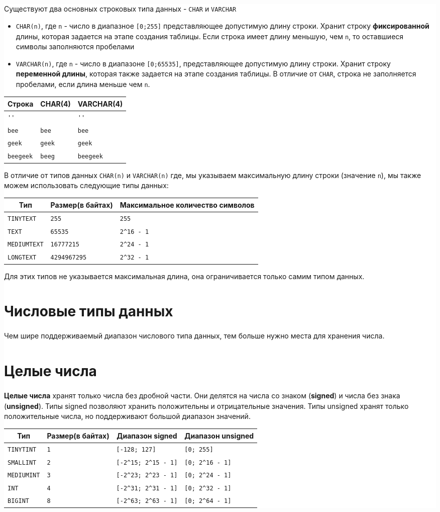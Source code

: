 </kbd>

Существуют два основных строковых типа данных - `CHAR` и `VARCHAR`

- `CHAR(n)`, где `n` - число в диапазное `[0;255]` представляющее допустимую длину строки. Хранит строку **фиксированной** длины, которая задается на этапе создания таблицы. Если строка имеет длину меньшую, чем `n`, то оставшиеся символы заполняются пробелами

- `VARCHAR(n)`, где `n` - число в диапазоне `[0;65535]`, представляющее допустимую длину строки. Хранит строку **переменной длины**, которая также задается на этапе создания таблицы. В отличие от `CHAR`, строка не заполняется пробелами, если длина меньше чем `n`. 


| Строка   | CHAR(4)  | VARCHAR(4)|
|----------|----------|-----------|
| `''`     | `    `   | `''`      |
| `bee`    | `bee `   | `bee`     |
| `geek`   | `geek`   | `geek`    |
| `beegeek`| `beeg`   | `beegeek` |

В отличие от типов данных `CHAR(n)` и `VARCHAR(n)` где, мы указываем максимальную длину строки (значение `n`), мы также можем использовать следующие типы данных:

|   Тип       | Размер(в байтах)| Максимальное количество символов |
|-------------|-----------------|----------------------------------|
| `TINYTEXT`  | `255`           | `255`                            |
| `TEXT`      | `65535`         | `2^16 - 1`                       |
| `MEDIUMTEXT`| `16777215`      | `2^24 - 1`                       |
| `LONGTEXT`  | `4294967295`    | `2^32 - 1`                       |

Для этих типов не указывается максимальная длина, она ограничивается только самим типом данных.

# Числовые типы данных

Чем шире поддерживаемый диапазон числового типа данных, тем больше нужно места для хранения числа.

# Целые числа

**Целые числа** хранят только числа без дробной части. Они делятся на числа со знаком (**signed**) и числа без знака (**unsigned**). Типы signed позволяют хранить положительны и отрицательные значения. Типы unsigned хранят только положительные числа, но поддерживают большой диапазон значений.

|   Тип       | Размер(в байтах)| Диапазон signed                  | Диапазон unsigned |
|-------------|-----------------|----------------------------------|-------------------|
| `TINYTINT`  | `1`             | `[-128; 127]`                    | `[0; 255]`        |
| `SMALLINT`  | `2`             | `[-2^15; 2^15 - 1]`              | `[0; 2^16 - 1]`   |
| `MEDIUMINT` | `3`             | `[-2^23; 2^23 - 1]`              | `[0; 2^24 - 1]`   | 
| `INT`       | `4`             | `[-2^31; 2^31 - 1]`              | `[0; 2^32 - 1]`   |
| `BIGINT`    | `8`             | `[-2^63; 2^63 - 1]`              | `[0; 2^64 - 1]`   |
